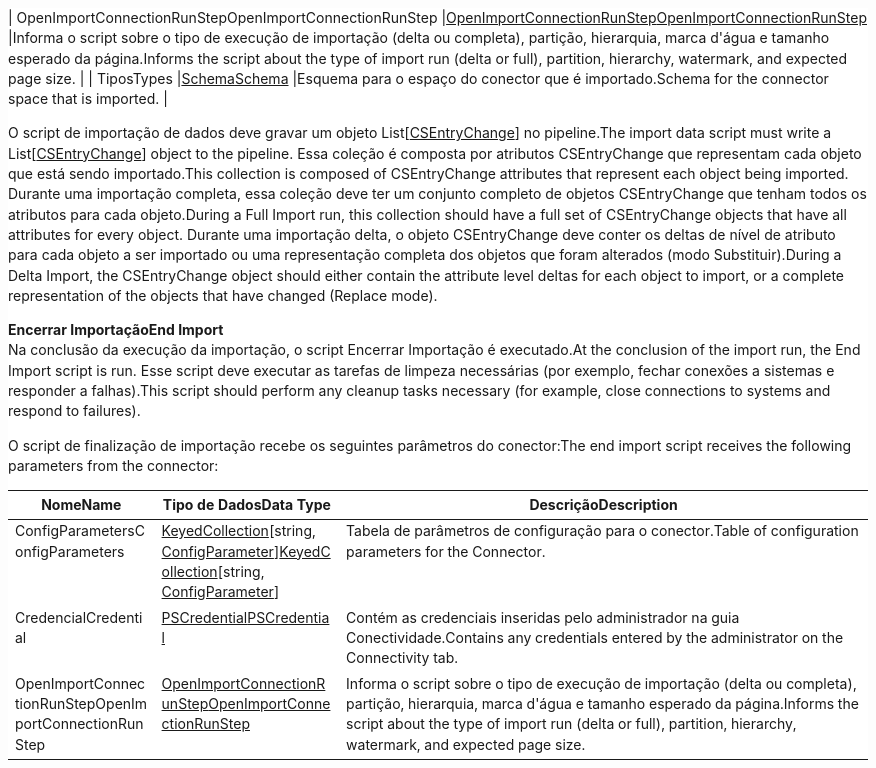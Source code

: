 | <span data-ttu-id="72eb3-348">OpenImportConnectionRunStep</span><span class="sxs-lookup"><span data-stu-id="72eb3-348">OpenImportConnectionRunStep</span></span> |<span data-ttu-id="72eb3-349">[OpenImportConnectionRunStep][oicrs]</span><span class="sxs-lookup"><span data-stu-id="72eb3-349">[OpenImportConnectionRunStep][oicrs]</span></span> |<span data-ttu-id="72eb3-350">Informa o script sobre o tipo de execução de importação (delta ou completa), partição, hierarquia, marca d'água e tamanho esperado da página.</span><span class="sxs-lookup"><span data-stu-id="72eb3-350">Informs the script about the type of import run (delta or full), partition, hierarchy, watermark, and expected page size.</span></span> |
| <span data-ttu-id="72eb3-351">Tipos</span><span class="sxs-lookup"><span data-stu-id="72eb3-351">Types</span></span> |<span data-ttu-id="72eb3-352">[Schema][schema]</span><span class="sxs-lookup"><span data-stu-id="72eb3-352">[Schema][schema]</span></span> |<span data-ttu-id="72eb3-353">Esquema para o espaço do conector que é importado.</span><span class="sxs-lookup"><span data-stu-id="72eb3-353">Schema for the connector space that is imported.</span></span> |

<span data-ttu-id="72eb3-354">O script de importação de dados deve gravar um objeto List[[CSEntryChange][csec]] no pipeline.</span><span class="sxs-lookup"><span data-stu-id="72eb3-354">The import data script must write a List[[CSEntryChange][csec]] object to the pipeline.</span></span> <span data-ttu-id="72eb3-355">Essa coleção é composta por atributos CSEntryChange que representam cada objeto que está sendo importado.</span><span class="sxs-lookup"><span data-stu-id="72eb3-355">This collection is composed of CSEntryChange attributes that represent each object being imported.</span></span> <span data-ttu-id="72eb3-356">Durante uma importação completa, essa coleção deve ter um conjunto completo de objetos CSEntryChange que tenham todos os atributos para cada objeto.</span><span class="sxs-lookup"><span data-stu-id="72eb3-356">During a Full Import run, this collection should have a full set of CSEntryChange objects that have all attributes for every object.</span></span> <span data-ttu-id="72eb3-357">Durante uma importação delta, o objeto CSEntryChange deve conter os deltas de nível de atributo para cada objeto a ser importado ou uma representação completa dos objetos que foram alterados (modo Substituir).</span><span class="sxs-lookup"><span data-stu-id="72eb3-357">During a Delta Import, the CSEntryChange object should either contain the attribute level deltas for each object to import, or a complete representation of the objects that have changed (Replace mode).</span></span>

<span data-ttu-id="72eb3-358">**Encerrar Importação**</span><span class="sxs-lookup"><span data-stu-id="72eb3-358">**End Import**</span></span>  
<span data-ttu-id="72eb3-359">Na conclusão da execução da importação, o script Encerrar Importação é executado.</span><span class="sxs-lookup"><span data-stu-id="72eb3-359">At the conclusion of the import run, the End Import script is run.</span></span> <span data-ttu-id="72eb3-360">Esse script deve executar as tarefas de limpeza necessárias (por exemplo, fechar conexões a sistemas e responder a falhas).</span><span class="sxs-lookup"><span data-stu-id="72eb3-360">This script should perform any cleanup tasks necessary (for example, close connections to systems and respond to failures).</span></span>

<span data-ttu-id="72eb3-361">O script de finalização de importação recebe os seguintes parâmetros do conector:</span><span class="sxs-lookup"><span data-stu-id="72eb3-361">The end import script receives the following parameters from the connector:</span></span>

| <span data-ttu-id="72eb3-362">Nome</span><span class="sxs-lookup"><span data-stu-id="72eb3-362">Name</span></span> | <span data-ttu-id="72eb3-363">Tipo de Dados</span><span class="sxs-lookup"><span data-stu-id="72eb3-363">Data Type</span></span> | <span data-ttu-id="72eb3-364">Descrição</span><span class="sxs-lookup"><span data-stu-id="72eb3-364">Description</span></span> |
| --- | --- | --- |
| <span data-ttu-id="72eb3-365">ConfigParameters</span><span class="sxs-lookup"><span data-stu-id="72eb3-365">ConfigParameters</span></span> |<span data-ttu-id="72eb3-366">[KeyedCollection][keyk][string, [ConfigParameter][cp]]</span><span class="sxs-lookup"><span data-stu-id="72eb3-366">[KeyedCollection][keyk][string, [ConfigParameter][cp]]</span></span> |<span data-ttu-id="72eb3-367">Tabela de parâmetros de configuração para o conector.</span><span class="sxs-lookup"><span data-stu-id="72eb3-367">Table of configuration parameters for the Connector.</span></span> |
| <span data-ttu-id="72eb3-368">Credencial</span><span class="sxs-lookup"><span data-stu-id="72eb3-368">Credential</span></span> |<span data-ttu-id="72eb3-369">[PSCredential][pscred]</span><span class="sxs-lookup"><span data-stu-id="72eb3-369">[PSCredential][pscred]</span></span> |<span data-ttu-id="72eb3-370">Contém as credenciais inseridas pelo administrador na guia Conectividade.</span><span class="sxs-lookup"><span data-stu-id="72eb3-370">Contains any credentials entered by the administrator on the Connectivity tab.</span></span> |
| <span data-ttu-id="72eb3-371">OpenImportConnectionRunStep</span><span class="sxs-lookup"><span data-stu-id="72eb3-371">OpenImportConnectionRunStep</span></span> |<span data-ttu-id="72eb3-372">[OpenImportConnectionRunStep][oicrs]</span><span class="sxs-lookup"><span data-stu-id="72eb3-372">[OpenImportConnectionRunStep][oicrs]</span></span> |<span data-ttu-id="72eb3-373">Informa o script sobre o tipo de execução de importação (delta ou completa), partição, hierarquia, marca d'água e tamanho esperado da página.</span><span class="sxs-lookup"><span data-stu-id="72eb3-373">Informs the script about the type of import run (delta or full), partition, hierarchy, watermark, and expected page size.</span></span> |

[cpp]: https://msdn.microsoft.com/library/windows/desktop/microsoft.metadirectoryservices.configparameterpage.aspx
[keyk]: https://msdn.microsoft.com/library/ms132438.aspx
[cp]: https://msdn.microsoft.com/library/windows/desktop/microsoft.metadirectoryservices.configparameter.aspx
[pscred]: https://msdn.microsoft.com/library/system.management.automation.pscredential.aspx
[schema]: https://msdn.microsoft.com/library/windows/desktop/microsoft.metadirectoryservices.schema.aspx
[schemaT]: https://msdn.microsoft.com/library/windows/desktop/microsoft.metadirectoryservices.schematype.aspx
[schemaA]: https://msdn.microsoft.com/library/windows/desktop/microsoft.metadirectoryservices.schemaattribute.aspx
[dnstyle]: https://msdn.microsoft.com/library/windows/desktop/microsoft.metadirectoryservices.madistinguishednamestyle.aspx
[exportT]: https://msdn.microsoft.com/library/windows/desktop/microsoft.metadirectoryservices.maexporttype.aspx
[DataNorm]: https://msdn.microsoft.com/library/windows/desktop/microsoft.metadirectoryservices.manormalizations.aspx
[oconf]: https://msdn.microsoft.com/library/windows/desktop/microsoft.metadirectoryservices.maobjectconfirmation.aspx
[dw]: https://msdn.microsoft.com/library/windows/desktop/aa378184.aspx
[part]: https://msdn.microsoft.com/library/windows/desktop/microsoft.metadirectoryservices.partition.aspx
[hn]: https://msdn.microsoft.com/library/windows/desktop/microsoft.metadirectoryservices.hierarchynode.aspx
[oicrs]: https://msdn.microsoft.com/library/windows/desktop/microsoft.metadirectoryservices.openimportconnectionrunstep.aspx
[cecrs]: https://msdn.microsoft.com/library/windows/desktop/microsoft.metadirectoryservices.closeexportconnectionrunstep.aspx
[oicres]: https://msdn.microsoft.com/library/windows/desktop/microsoft.metadirectoryservices.openimportconnectionresults.aspx
[cecrs]: https://msdn.microsoft.com/library/windows/desktop/microsoft.metadirectoryservices.closeexportconnectionrunstep.aspx
[cicres]: https://msdn.microsoft.com/library/windows/desktop/microsoft.metadirectoryservices.closeimportconnectionresults.aspx
[oecrs]: https://msdn.microsoft.com/library/windows/desktop/microsoft.metadirectoryservices.openexportconnectionrunstep.aspx
[irs]: https://msdn.microsoft.com/library/windows/desktop/microsoft.metadirectoryservices.importrunstep.aspx
[cse]: https://msdn.microsoft.com/library/windows/desktop/microsoft.metadirectoryservices.csentry.aspx
[csec]: https://msdn.microsoft.com/library/windows/desktop/microsoft.metadirectoryservices.csentrychange.aspx
[peeres]: https://msdn.microsoft.com/library/windows/desktop/microsoft.metadirectoryservices.putexportentriesresults.aspx
[pwdopt]: https://msdn.microsoft.com/library/windows/desktop/microsoft.metadirectoryservices.passwordoptions.aspx
[pwdex1]: https://msdn.microsoft.com/library/windows/desktop/microsoft.metadirectoryservices.passwordpolicyviolationexception.aspx
[pwdex2]: https://msdn.microsoft.com/library/windows/desktop/microsoft.metadirectoryservices.passwordillformedexception.aspx
[pwdex3]: https://msdn.microsoft.com/library/windows/desktop/microsoft.metadirectoryservices.passwordextensionexception.aspx
[samp]: http://go.microsoft.com/fwlink/?LinkId=394291